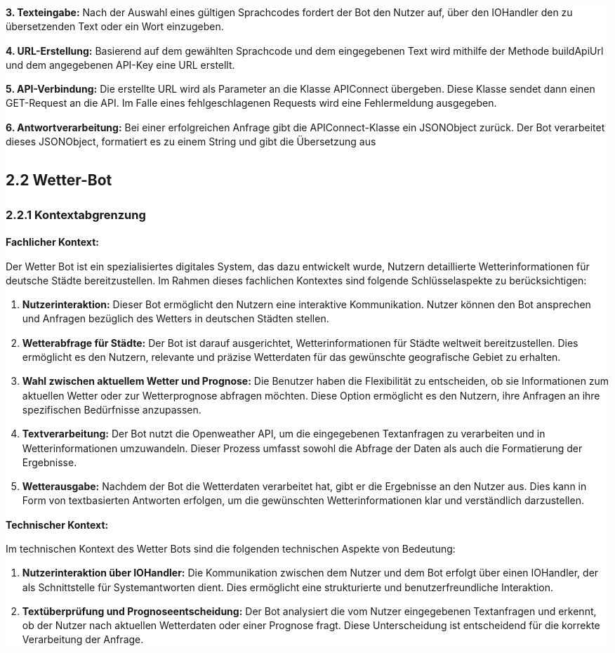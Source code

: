 **3. Texteingabe:**
Nach der Auswahl eines gültigen Sprachcodes fordert der Bot den Nutzer auf, über den IOHandler den zu übersetzenden Text oder ein Wort einzugeben.

**4. URL-Erstellung:**
Basierend auf dem gewählten Sprachcode und dem eingegebenen Text wird mithilfe der Methode buildApiUrl und dem angegebenen API-Key eine URL erstellt.

**5. API-Verbindung:**
Die erstellte URL wird als Parameter an die Klasse APIConnect übergeben. Diese Klasse sendet dann einen GET-Request an die API. Im Falle eines fehlgeschlagenen Requests wird eine Fehlermeldung ausgegeben.

**6. Antwortverarbeitung:**
Bei einer erfolgreichen Anfrage gibt die APIConnect-Klasse ein JSONObject zurück. Der Bot verarbeitet dieses JSONObject, formatiert es zu einem String und gibt die Übersetzung aus

## 2.2 Wetter-Bot

### 2.2.1 Kontextabgrenzung

**Fachlicher Kontext:**

Der Wetter Bot ist ein spezialisiertes digitales System, das dazu entwickelt wurde, Nutzern detaillierte Wetterinformationen für deutsche Städte bereitzustellen. Im Rahmen dieses fachlichen Kontextes sind folgende Schlüsselaspekte zu berücksichtigen:

1. **Nutzerinteraktion:** Dieser Bot ermöglicht den Nutzern eine interaktive Kommunikation. Nutzer können den Bot ansprechen und Anfragen bezüglich des Wetters in deutschen Städten stellen.

2. **Wetterabfrage für Städte:** Der Bot ist darauf ausgerichtet, Wetterinformationen für Städte weltweit bereitzustellen. Dies ermöglicht es den Nutzern, relevante und präzise Wetterdaten für das gewünschte geografische Gebiet zu erhalten.

3. **Wahl zwischen aktuellem Wetter und Prognose:** Die Benutzer haben die Flexibilität zu entscheiden, ob sie Informationen zum aktuellen Wetter oder zur Wetterprognose abfragen möchten. Diese Option ermöglicht es den Nutzern, ihre Anfragen an ihre spezifischen Bedürfnisse anzupassen.

4. **Textverarbeitung:** Der Bot nutzt die Openweather API, um die eingegebenen Textanfragen zu verarbeiten und in Wetterinformationen umzuwandeln. Dieser Prozess umfasst sowohl die Abfrage der Daten als auch die Formatierung der Ergebnisse.

5. **Wetterausgabe:** Nachdem der Bot die Wetterdaten verarbeitet hat, gibt er die Ergebnisse an den Nutzer aus. Dies kann in Form von textbasierten Antworten erfolgen, um die gewünschten Wetterinformationen klar und verständlich darzustellen.

**Technischer Kontext:**

Im technischen Kontext des Wetter Bots sind die folgenden technischen Aspekte von Bedeutung:

1. **Nutzerinteraktion über IOHandler:** Die Kommunikation zwischen dem Nutzer und dem Bot erfolgt über einen IOHandler, der als Schnittstelle für Systemantworten dient. Dies ermöglicht eine strukturierte und benutzerfreundliche Interaktion.

2. **Textüberprüfung und Prognoseentscheidung:** Der Bot analysiert die vom Nutzer eingegebenen Textanfragen und erkennt, ob der Nutzer nach aktuellen Wetterdaten oder einer Prognose fragt. Diese Unterscheidung ist entscheidend für die korrekte Verarbeitung der Anfrage.
